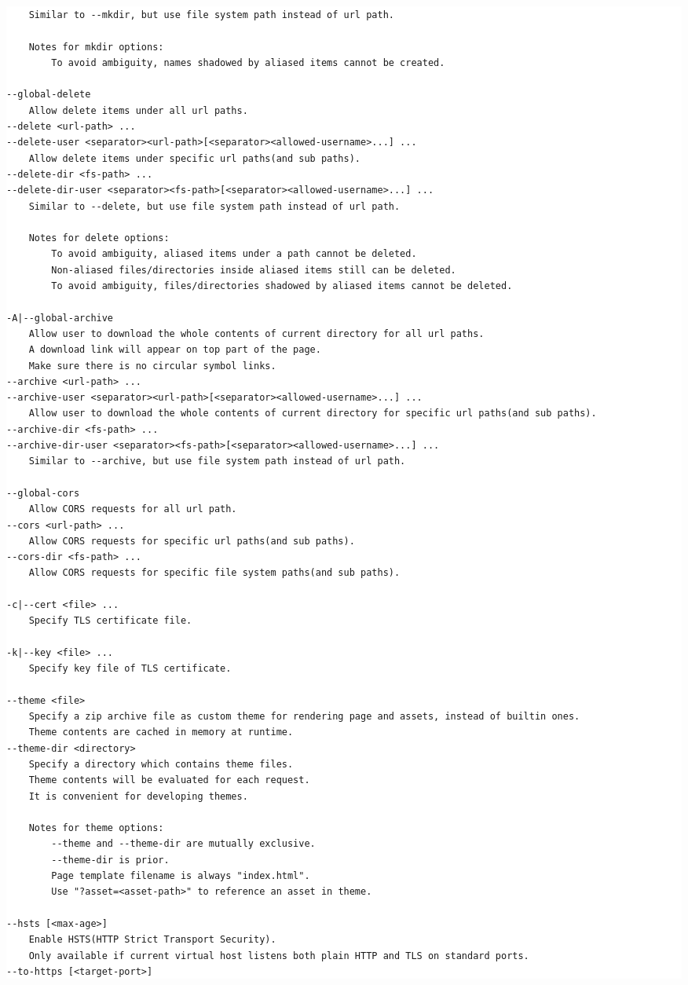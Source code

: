 ```
    Similar to --mkdir, but use file system path instead of url path.

    Notes for mkdir options:
        To avoid ambiguity, names shadowed by aliased items cannot be created.

--global-delete
    Allow delete items under all url paths.
--delete <url-path> ...
--delete-user <separator><url-path>[<separator><allowed-username>...] ...
    Allow delete items under specific url paths(and sub paths).
--delete-dir <fs-path> ...
--delete-dir-user <separator><fs-path>[<separator><allowed-username>...] ...
    Similar to --delete, but use file system path instead of url path.

    Notes for delete options:
        To avoid ambiguity, aliased items under a path cannot be deleted.
        Non-aliased files/directories inside aliased items still can be deleted.
        To avoid ambiguity, files/directories shadowed by aliased items cannot be deleted.

-A|--global-archive
    Allow user to download the whole contents of current directory for all url paths.
    A download link will appear on top part of the page.
    Make sure there is no circular symbol links.
--archive <url-path> ...
--archive-user <separator><url-path>[<separator><allowed-username>...] ...
    Allow user to download the whole contents of current directory for specific url paths(and sub paths).
--archive-dir <fs-path> ...
--archive-dir-user <separator><fs-path>[<separator><allowed-username>...] ...
    Similar to --archive, but use file system path instead of url path.

--global-cors
    Allow CORS requests for all url path.
--cors <url-path> ...
    Allow CORS requests for specific url paths(and sub paths).
--cors-dir <fs-path> ...
    Allow CORS requests for specific file system paths(and sub paths).

-c|--cert <file> ...
    Specify TLS certificate file.

-k|--key <file> ...
    Specify key file of TLS certificate.

--theme <file>
    Specify a zip archive file as custom theme for rendering page and assets, instead of builtin ones.
    Theme contents are cached in memory at runtime.
--theme-dir <directory>
    Specify a directory which contains theme files.
    Theme contents will be evaluated for each request.
    It is convenient for developing themes.

    Notes for theme options:
        --theme and --theme-dir are mutually exclusive.
        --theme-dir is prior.
        Page template filename is always "index.html".
        Use "?asset=<asset-path>" to reference an asset in theme.

--hsts [<max-age>]
    Enable HSTS(HTTP Strict Transport Security).
    Only available if current virtual host listens both plain HTTP and TLS on standard ports.
--to-https [<target-port>]
```